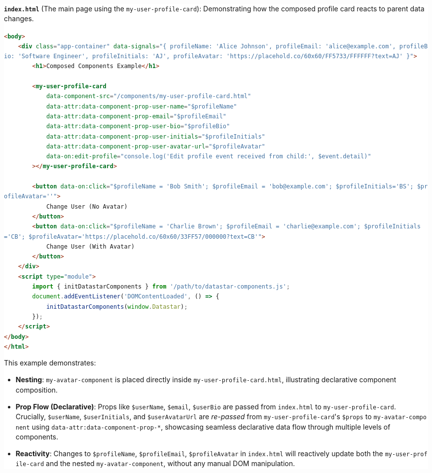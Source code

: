 **`index.html`** (The main page using the `my-user-profile-card`): Demonstrating how the composed profile card reacts to parent data changes.
    
```html
<body>
    <div class="app-container" data-signals="{ profileName: 'Alice Johnson', profileEmail: 'alice@example.com', profileBio: 'Software Engineer', profileInitials: 'AJ', profileAvatar: 'https://placehold.co/60x60/FF5733/FFFFFF?text=AJ' }">
        <h1>Composed Components Example</h1>

        <my-user-profile-card
            data-component-src="/components/my-user-profile-card.html"
            data-attr:data-component-prop-user-name="$profileName"
            data-attr:data-component-prop-email="$profileEmail"
            data-attr:data-component-prop-user-bio="$profileBio"
            data-attr:data-component-prop-user-initials="$profileInitials"
            data-attr:data-component-prop-user-avatar-url="$profileAvatar"
            data-on:edit-profile="console.log('Edit profile event received from child:', $event.detail)"
        ></my-user-profile-card>

        <button data-on:click="$profileName = 'Bob Smith'; $profileEmail = 'bob@example.com'; $profileInitials='BS'; $profileAvatar=''">
            Change User (No Avatar)
        </button>
        <button data-on:click="$profileName = 'Charlie Brown'; $profileEmail = 'charlie@example.com'; $profileInitials='CB'; $profileAvatar='https://placehold.co/60x60/33FF57/000000?text=CB'">
            Change User (With Avatar)
        </button>
    </div>
    <script type="module">
        import { initDatastarComponents } from '/path/to/datastar-components.js';
        document.addEventListener('DOMContentLoaded', () => {
            initDatastarComponents(window.Datastar);
        });
    </script>
</body>
</html>
```
   
This example demonstrates:

*   **Nesting**: `my-avatar-component` is placed directly inside `my-user-profile-card.html`, illustrating declarative component composition.
    
*   **Prop Flow (Declarative)**: Props like `$userName`, `$email`, `$userBio` are passed from `index.html` to `my-user-profile-card`. Crucially, `$userName`, `$userInitials`, and `$userAvatarUrl` are _re-passed_ from `my-user-profile-card`'s `$props` to `my-avatar-component` using `data-attr:data-component-prop-*`, showcasing seamless declarative data flow through multiple levels of components.
    
*   **Reactivity**: Changes to `$profileName`, `$profileEmail`, `$profileAvatar` in `index.html` will reactively update both the `my-user-profile-card` and the nested `my-avatar-component`, without any manual DOM manipulation.
    